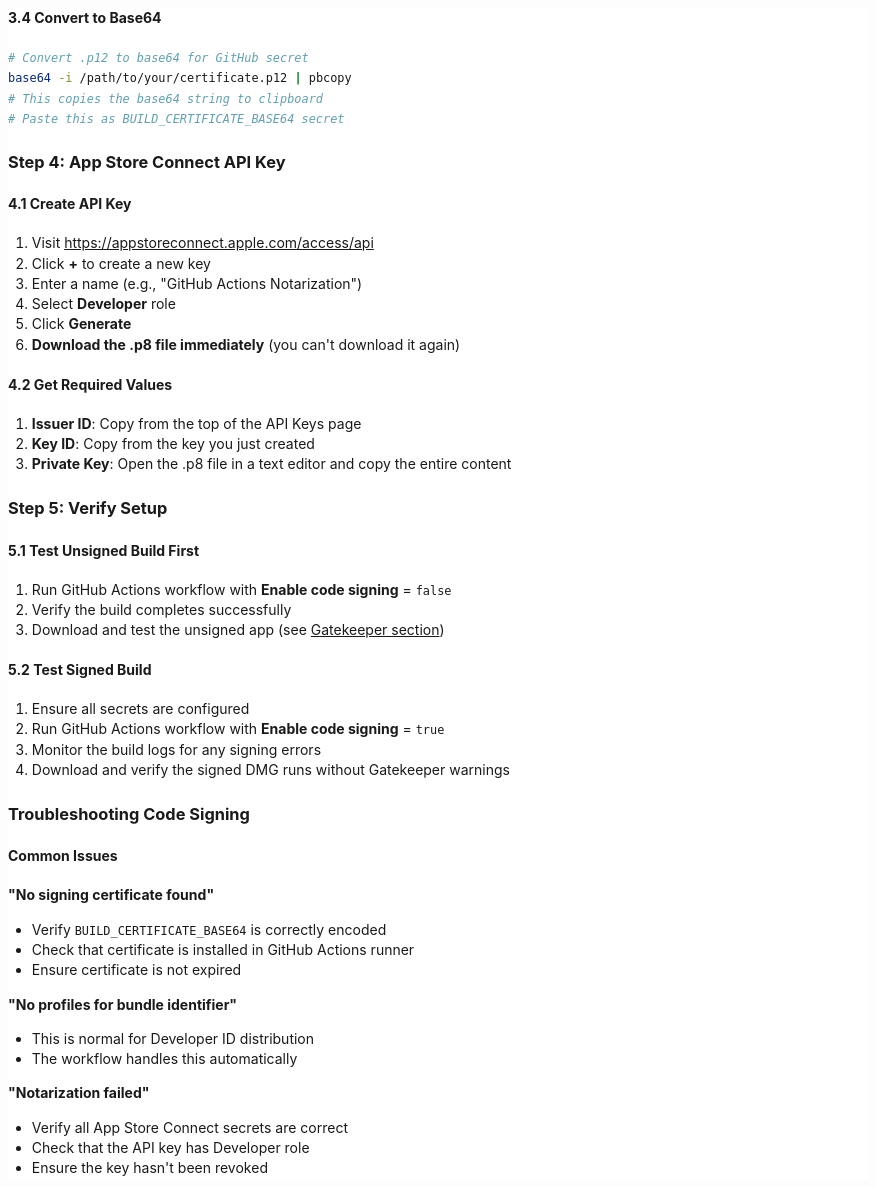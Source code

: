 #### 3.4 Convert to Base64

```bash
# Convert .p12 to base64 for GitHub secret
base64 -i /path/to/your/certificate.p12 | pbcopy
# This copies the base64 string to clipboard
# Paste this as BUILD_CERTIFICATE_BASE64 secret
```

### Step 4: App Store Connect API Key

#### 4.1 Create API Key
1. Visit https://appstoreconnect.apple.com/access/api
2. Click **+** to create a new key
3. Enter a name (e.g., "GitHub Actions Notarization")
4. Select **Developer** role
5. Click **Generate**
6. **Download the .p8 file immediately** (you can't download it again)

#### 4.2 Get Required Values
1. **Issuer ID**: Copy from the top of the API Keys page
2. **Key ID**: Copy from the key you just created
3. **Private Key**: Open the .p8 file in a text editor and copy the entire content

### Step 5: Verify Setup

#### 5.1 Test Unsigned Build First
1. Run GitHub Actions workflow with **Enable code signing** = `false`
2. Verify the build completes successfully
3. Download and test the unsigned app (see [Gatekeeper section](#running-unsigned-apps-gatekeeper))

#### 5.2 Test Signed Build
1. Ensure all secrets are configured
2. Run GitHub Actions workflow with **Enable code signing** = `true`
3. Monitor the build logs for any signing errors
4. Download and verify the signed DMG runs without Gatekeeper warnings

### Troubleshooting Code Signing

#### Common Issues

**"No signing certificate found"**
- Verify `BUILD_CERTIFICATE_BASE64` is correctly encoded
- Check that certificate is installed in GitHub Actions runner
- Ensure certificate is not expired

**"No profiles for bundle identifier"**
- This is normal for Developer ID distribution
- The workflow handles this automatically

**"Notarization failed"**
- Verify all App Store Connect secrets are correct
- Check that the API key has Developer role
- Ensure the key hasn't been revoked
